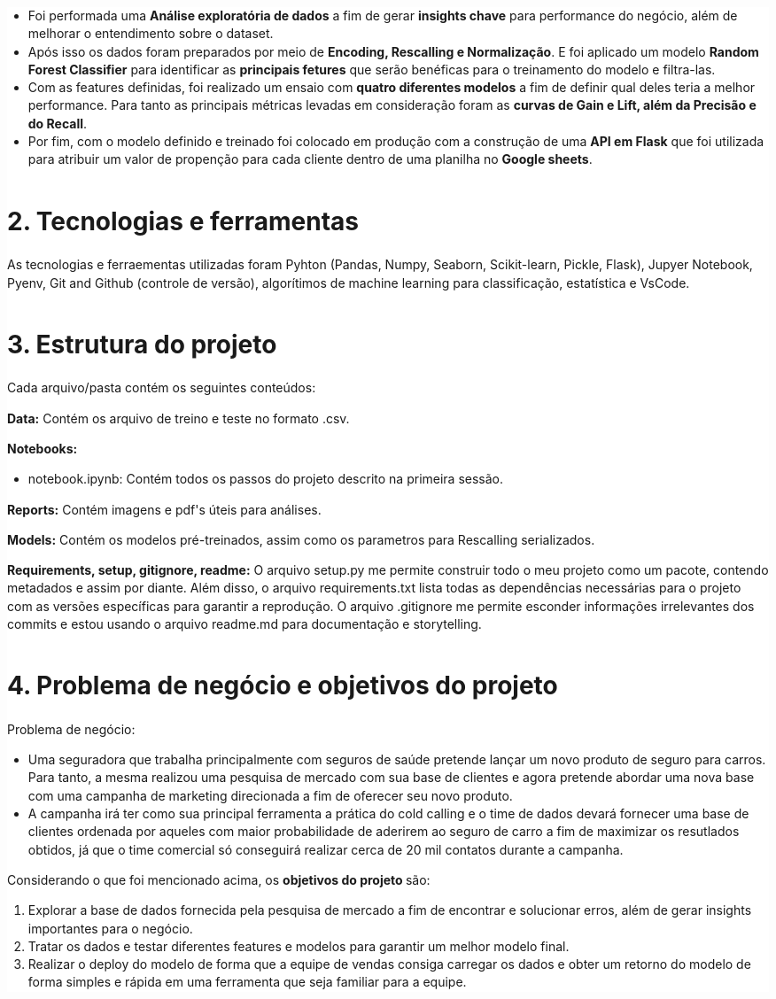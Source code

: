 - Foi performada uma <b>Análise exploratória de dados</b> a fim de gerar <b>insights chave</b> para performance do negócio, além de melhorar o entendimento sobre o dataset.
- Após isso os dados foram preparados por meio de <b>Encoding, Rescalling e Normalização</b>. E foi aplicado um modelo <b>Random Forest Classifier</b> para identificar as <b>principais fetures</b> que serão benéficas para o treinamento do modelo e filtra-las.
- Com as features definidas, foi realizado um ensaio com <b>quatro diferentes modelos</b> a fim de definir qual deles teria a melhor performance. Para tanto as principais métricas levadas em consideração foram as <b>curvas de Gain e Lift, além da Precisão e do Recall</b>.
- Por fim, com o modelo definido e treinado foi colocado em produção com a construção de uma <b>API em Flask</b> que foi utilizada para atribuir um valor de propenção para cada cliente dentro de uma planilha no <b>Google sheets</b>.

# 2. Tecnologias e ferramentas
As tecnologias e ferraementas utilizadas foram Pyhton (Pandas, Numpy, Seaborn, Scikit-learn, Pickle, Flask), Jupyer Notebook, Pyenv, Git and Github (controle de versão), algorítimos de machine learning para classificação, estatística e VsCode.

# 3. Estrutura do projeto
Cada arquivo/pasta contém os seguintes conteúdos:

<b>Data:</b> Contém os arquivo de treino e teste no formato .csv.

<b>Notebooks:</b><br>
- notebook.ipynb: Contém todos os passos do projeto descrito na primeira sessão.

<b>Reports:</b> Contém imagens e pdf's úteis para análises.

<b>Models:</b> Contém os modelos pré-treinados, assim como os parametros para Rescalling serializados.

<b>Requirements, setup, gitignore, readme:</b> O arquivo setup.py me permite construir todo o meu projeto como um pacote, contendo metadados e assim por diante. Além disso, o arquivo requirements.txt lista todas as dependências necessárias para o projeto com as versões específicas para garantir a reprodução. O arquivo .gitignore me permite esconder informações irrelevantes dos commits e estou usando o arquivo readme.md para documentação e storytelling.

# 4. Problema de negócio e objetivos do projeto

Problema de negócio:
- Uma seguradora que trabalha principalmente com seguros de saúde pretende lançar um novo produto de seguro para carros. Para tanto, a mesma realizou uma pesquisa de mercado com sua base de clientes e agora pretende abordar uma nova base com uma campanha de marketing direcionada a fim de oferecer seu novo produto.
- A campanha irá ter como sua principal ferramenta a prática do cold calling e o time de dados devará fornecer uma base de clientes ordenada por aqueles com maior probabilidade de aderirem ao seguro de carro a fim de maximizar os resutlados obtidos, já que o time comercial só conseguirá realizar cerca de 20 mil contatos durante a campanha.

Considerando o que foi mencionado acima, os <b> objetivos do projeto </b> são:

1. Explorar a base de dados fornecida pela pesquisa de mercado a fim de encontrar e solucionar erros, além de gerar insights importantes para o negócio.
2. Tratar os dados e testar diferentes features e modelos para garantir um melhor modelo final.
3. Realizar o deploy do modelo de forma que a equipe de vendas consiga carregar os dados e obter um retorno do modelo de forma simples e rápida em uma ferramenta que seja familiar para a equipe. 
